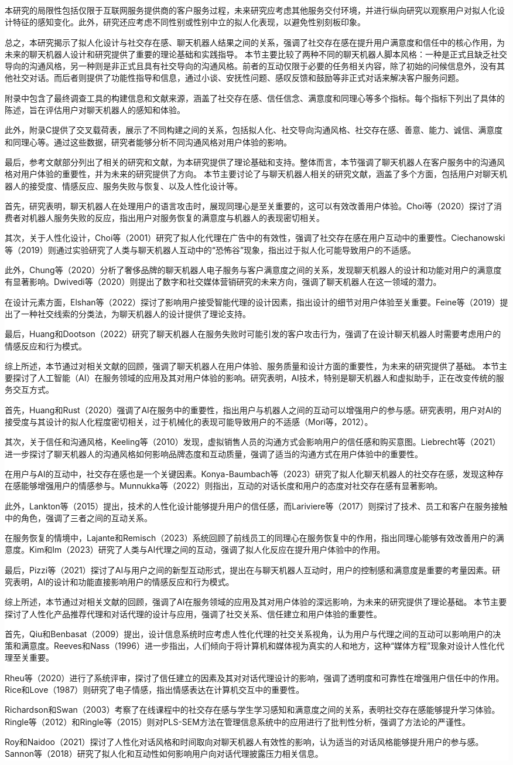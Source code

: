 本研究的局限性包括仅限于互联网服务提供商的客户服务过程，未来研究应考虑其他服务交付环境，并进行纵向研究以观察用户对拟人化设计特征的感知变化。此外，研究还应考虑不同性别或性别中立的拟人化表现，以避免性别刻板印象。

总之，本研究揭示了拟人化设计与社交存在感、聊天机器人结果之间的关系，强调了社交存在感在提升用户满意度和信任中的核心作用，为未来的聊天机器人设计和研究提供了重要的理论基础和实践指导。
本节主要比较了两种不同的聊天机器人脚本风格：一种是正式且缺乏社交导向的沟通风格，另一种则是非正式且具有社交导向的沟通风格。前者的互动仅限于必要的任务相关内容，除了初始的问候信息外，没有其他社交对话。而后者则提供了功能性指导和信息，通过小谈、安抚性问题、感叹反馈和鼓励等非正式对话来解决客户服务问题。

附录中包含了最终调查工具的构建信息和文献来源，涵盖了社交存在感、信任信念、满意度和同理心等多个指标。每个指标下列出了具体的陈述，旨在评估用户对聊天机器人的感知和体验。

此外，附录C提供了交叉载荷表，展示了不同构建之间的关系，包括拟人化、社交导向沟通风格、社交存在感、善意、能力、诚信、满意度和同理心等。通过这些数据，研究者能够分析不同沟通风格对用户体验的影响。

最后，参考文献部分列出了相关的研究和文献，为本研究提供了理论基础和支持。整体而言，本节强调了聊天机器人在客户服务中的沟通风格对用户体验的重要性，并为未来的研究提供了方向。
本节主要讨论了与聊天机器人相关的研究文献，涵盖了多个方面，包括用户对聊天机器人的接受度、情感反应、服务失败与恢复、以及人性化设计等。

首先，研究表明，聊天机器人在处理用户的语言攻击时，展现同理心是至关重要的，这可以有效改善用户体验。Choi等（2020）探讨了消费者对机器人服务失败的反应，指出用户对服务恢复的满意度与机器人的表现密切相关。

其次，关于人性化设计，Choi等（2001）研究了拟人化代理在广告中的有效性，强调了社交存在感在用户互动中的重要性。Ciechanowski等（2019）则通过实验研究了人类与聊天机器人互动中的“恐怖谷”现象，指出过于拟人化可能导致用户的不适感。

此外，Chung等（2020）分析了奢侈品牌的聊天机器人电子服务与客户满意度之间的关系，发现聊天机器人的设计和功能对用户的满意度有显著影响。Dwivedi等（2020）则提出了数字和社交媒体营销研究的未来方向，强调了聊天机器人在这一领域的潜力。

在设计元素方面，Elshan等（2022）探讨了影响用户接受智能代理的设计因素，指出设计的细节对用户体验至关重要。Feine等（2019）提出了一种社交线索的分类法，为聊天机器人的设计提供了理论支持。

最后，Huang和Dootson（2022）研究了聊天机器人在服务失败时可能引发的客户攻击行为，强调了在设计聊天机器人时需要考虑用户的情感反应和行为模式。

综上所述，本节通过对相关文献的回顾，强调了聊天机器人在用户体验、服务质量和设计方面的重要性，为未来的研究提供了基础。
本节主要探讨了人工智能（AI）在服务领域的应用及其对用户体验的影响。研究表明，AI技术，特别是聊天机器人和虚拟助手，正在改变传统的服务交互方式。

首先，Huang和Rust（2020）强调了AI在服务中的重要性，指出用户与机器人之间的互动可以增强用户的参与感。研究表明，用户对AI的接受度与其设计的拟人化程度密切相关，过于机械化的表现可能导致用户的不适感（Mori等，2012）。

其次，关于信任和沟通风格，Keeling等（2010）发现，虚拟销售人员的沟通方式会影响用户的信任感和购买意图。Liebrecht等（2021）进一步探讨了聊天机器人的沟通风格如何影响品牌态度和互动质量，强调了适当的沟通方式在用户体验中的重要性。

在用户与AI的互动中，社交存在感也是一个关键因素。Konya-Baumbach等（2023）研究了拟人化聊天机器人的社交存在感，发现这种存在感能够增强用户的情感参与。Munnukka等（2022）则指出，互动的对话长度和用户的态度对社交存在感有显著影响。

此外，Lankton等（2015）提出，技术的人性化设计能够提升用户的信任感，而Lariviere等（2017）则探讨了技术、员工和客户在服务接触中的角色，强调了三者之间的互动关系。

在服务恢复的情境中，Lajante和Remisch（2023）系统回顾了前线员工的同理心在服务恢复中的作用，指出同理心能够有效改善用户的满意度。Kim和Im（2023）研究了人类与AI代理之间的互动，强调了拟人化反应在提升用户体验中的作用。

最后，Pizzi等（2021）探讨了AI与用户之间的新型互动形式，提出在与聊天机器人互动时，用户的控制感和满意度是重要的考量因素。研究表明，AI的设计和功能直接影响用户的情感反应和行为模式。

综上所述，本节通过对相关文献的回顾，强调了AI在服务领域的应用及其对用户体验的深远影响，为未来的研究提供了理论基础。
本节主要探讨了人性化产品推荐代理和对话代理的设计与应用，强调了社交关系、信任建立和用户体验的重要性。

首先，Qiu和Benbasat（2009）提出，设计信息系统时应考虑人性化代理的社交关系视角，认为用户与代理之间的互动可以影响用户的决策和满意度。Reeves和Nass（1996）进一步指出，人们倾向于将计算机和媒体视为真实的人和地方，这种“媒体方程”现象对设计人性化代理至关重要。

Rheu等（2020）进行了系统评审，探讨了信任建立的因素及其对对话代理设计的影响，强调了透明度和可靠性在增强用户信任中的作用。Rice和Love（1987）则研究了电子情感，指出情感表达在计算机交互中的重要性。

Richardson和Swan（2003）考察了在线课程中的社交存在感与学生学习感知和满意度之间的关系，表明社交存在感能够提升学习体验。Ringle等（2012）和Ringle等（2015）则对PLS-SEM方法在管理信息系统中的应用进行了批判性分析，强调了方法论的严谨性。

Roy和Naidoo（2021）探讨了人性化对话风格和时间取向对聊天机器人有效性的影响，认为适当的对话风格能够提升用户的参与感。Sannon等（2018）研究了拟人化和互动性如何影响用户向对话代理披露压力相关信息。
